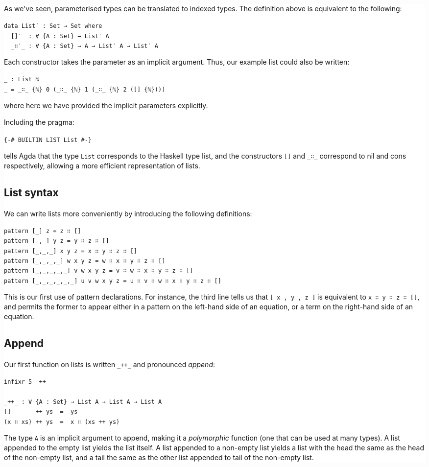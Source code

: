 As we've seen, parameterised types can be translated to
indexed types. The definition above is equivalent to the following:
```
data List′ : Set → Set where
  []′  : ∀ {A : Set} → List′ A
  _∷′_ : ∀ {A : Set} → A → List′ A → List′ A
```
Each constructor takes the parameter as an implicit argument.
Thus, our example list could also be written:
```
_ : List ℕ
_ = _∷_ {ℕ} 0 (_∷_ {ℕ} 1 (_∷_ {ℕ} 2 ([] {ℕ})))
```
where here we have provided the implicit parameters explicitly.

Including the pragma:

    {-# BUILTIN LIST List #-}

tells Agda that the type `List` corresponds to the Haskell type
list, and the constructors `[]` and `_∷_` correspond to nil and
cons respectively, allowing a more efficient representation of lists.


## List syntax

We can write lists more conveniently by introducing the following definitions:
```
pattern [_] z = z ∷ []
pattern [_,_] y z = y ∷ z ∷ []
pattern [_,_,_] x y z = x ∷ y ∷ z ∷ []
pattern [_,_,_,_] w x y z = w ∷ x ∷ y ∷ z ∷ []
pattern [_,_,_,_,_] v w x y z = v ∷ w ∷ x ∷ y ∷ z ∷ []
pattern [_,_,_,_,_,_] u v w x y z = u ∷ v ∷ w ∷ x ∷ y ∷ z ∷ []
```
This is our first use of pattern declarations.  For instance,
the third line tells us that `[ x , y , z ]` is equivalent to
`x ∷ y ∷ z ∷ []`, and permits the former to appear either in
a pattern on the left-hand side of an equation, or a term
on the right-hand side of an equation.


## Append

Our first function on lists is written `_++_` and pronounced
_append_:

```
infixr 5 _++_

_++_ : ∀ {A : Set} → List A → List A → List A
[]       ++ ys  =  ys
(x ∷ xs) ++ ys  =  x ∷ (xs ++ ys)
```
The type `A` is an implicit argument to append, making it a _polymorphic_
function (one that can be used at many types). A list appended to the empty list
yields the list itself. A list appended to a non-empty list yields a list with
the head the same as the head of the non-empty list, and a tail the same as the
other list appended to tail of the non-empty list.
